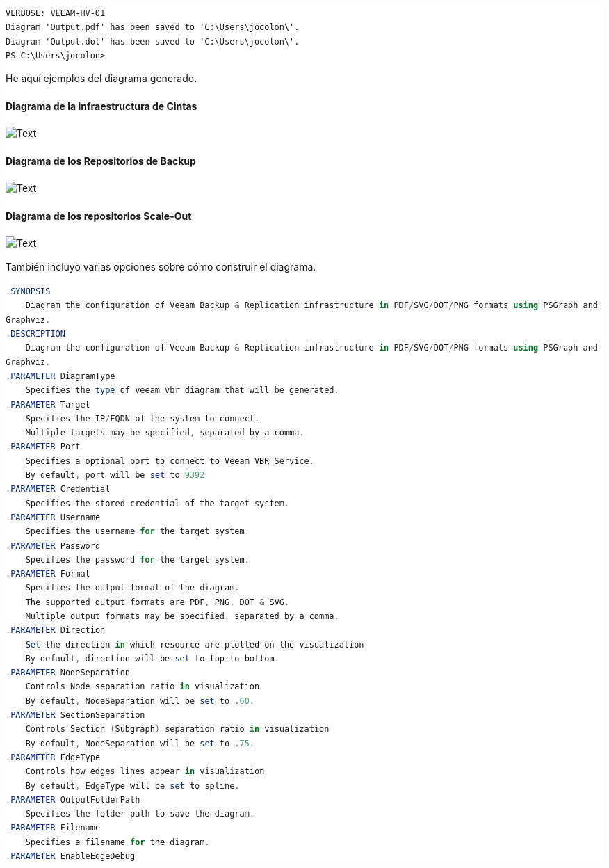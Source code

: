 ```text
VERBOSE: VEEAM-HV-01
Diagram 'Output.pdf' has been saved to 'C:\Users\jocolon\'.
Diagram 'Output.dot' has been saved to 'C:\Users\jocolon\'.
PS C:\Users\jocolon>  
```

He aquí ejemplos del diagrama generado.

#### Diagrama de la infraestructura de Cintas

![Text](/img/Output.webp#center)

#### Diagrama de los Repositorios de Backup

![Text](/img/Output1.webp#center)

#### Diagrama de los repositorios Scale-Out  

![Text](/img/Output2.webp#center)

También incluyo varias opciones sobre cómo construir el diagrama.

```powershell
.SYNOPSIS
    Diagram the configuration of Veeam Backup & Replication infrastructure in PDF/SVG/DOT/PNG formats using PSGraph and Graphviz.
.DESCRIPTION
    Diagram the configuration of Veeam Backup & Replication infrastructure in PDF/SVG/DOT/PNG formats using PSGraph and Graphviz.
.PARAMETER DiagramType
    Specifies the type of veeam vbr diagram that will be generated.
.PARAMETER Target
    Specifies the IP/FQDN of the system to connect.
    Multiple targets may be specified, separated by a comma.
.PARAMETER Port
    Specifies a optional port to connect to Veeam VBR Service.
    By default, port will be set to 9392
.PARAMETER Credential
    Specifies the stored credential of the target system.
.PARAMETER Username
    Specifies the username for the target system.
.PARAMETER Password
    Specifies the password for the target system.
.PARAMETER Format
    Specifies the output format of the diagram.
    The supported output formats are PDF, PNG, DOT & SVG.
    Multiple output formats may be specified, separated by a comma.
.PARAMETER Direction
    Set the direction in which resource are plotted on the visualization
    By default, direction will be set to top-to-bottom.
.PARAMETER NodeSeparation
    Controls Node separation ratio in visualization
    By default, NodeSeparation will be set to .60.
.PARAMETER SectionSeparation
    Controls Section (Subgraph) separation ratio in visualization
    By default, NodeSeparation will be set to .75.
.PARAMETER EdgeType
    Controls how edges lines appear in visualization
    By default, EdgeType will be set to spline.
.PARAMETER OutputFolderPath
    Specifies the folder path to save the diagram.
.PARAMETER Filename
    Specifies a filename for the diagram.
.PARAMETER EnableEdgeDebug
```